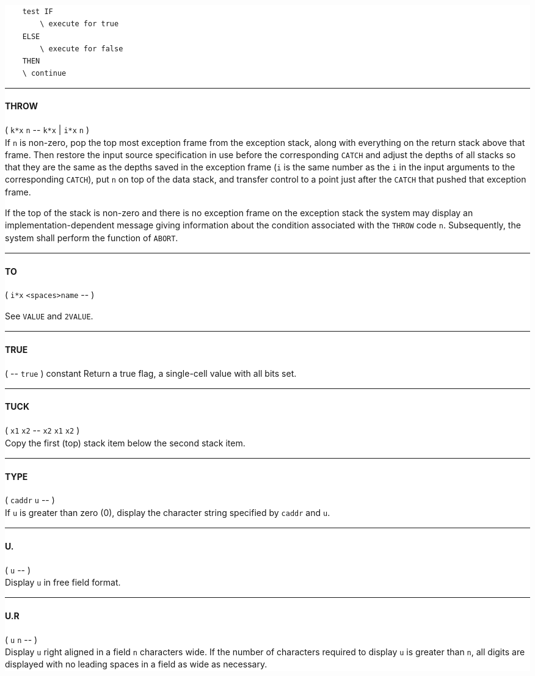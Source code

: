         test IF
            \ execute for true
        ELSE
            \ execute for false
        THEN
        \ continue

- - -
#### THROW
( `k*x` `n` -- `k*x` | `i*x` `n` )  
If `n` is non-zero, pop the top most exception frame from the exception stack, along with everything on the return stack above that frame.  Then restore the input source specification in use before the corresponding `CATCH` and adjust the depths of all stacks so that they are the same as the depths saved in the exception frame (`i` is the same number as the `i` in the input arguments to the corresponding `CATCH`), put `n` on top of the data stack, and transfer control to a point just after the `CATCH` that pushed that exception frame.

If the top of the stack is non-zero and there is no exception frame on the exception stack the system may display an implementation-dependent message giving information about the condition associated with the `THROW` code `n`.  Subsequently, the system shall perform the function of `ABORT`.

- - -
#### TO
( `i*x` `<spaces>name` -- )  

See `VALUE` and `2VALUE`.

- - -
#### TRUE
( -- `true` ) constant
Return a true flag, a single-cell value with all bits set.

- - -
#### TUCK
( `x1` `x2` -- `x2` `x1` `x2` )  
Copy the first (top) stack item below the second stack item.

- - -
#### TYPE
( `caddr` `u` -- )  
If `u` is greater than zero (0), display the character string specified by `caddr` and `u`.

- - -
#### U.
( `u` -- )  
Display `u` in free field format.

- - -
#### U.R
( `u` `n` -- )  
Display `u` right aligned in a field `n` characters wide.  If the number of characters required to display `u` is
greater than `n`, all digits are displayed with no leading spaces in a field as wide as necessary.
